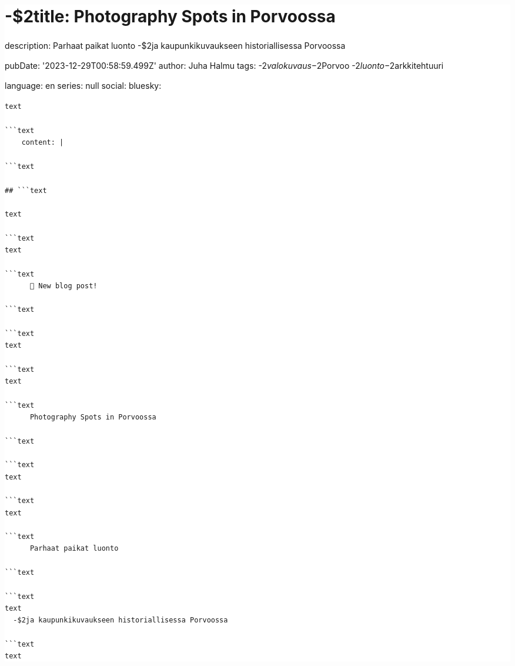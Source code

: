 
# -$2title: Photography Spots in Porvoossa

description: Parhaat paikat luonto
  -$2ja kaupunkikuvaukseen historiallisessa Porvoossa

pubDate: '2023-12-29T00:58:59.499Z'
author: Juha Halmu
tags:
  -$2valokuvaus
  -$2Porvoo
  -$2luonto
  -$2arkkitehtuuri

language: en
series: null
social:
  bluesky:

```text
text

```text
    content: |

```text

## ```text

text

```text
text

```text
      📝 New blog post!

```text

```text
text

```text
text

```text
      Photography Spots in Porvoossa

```text

```text
text

```text
text

```text
      Parhaat paikat luonto

```text

```text
text
  -$2ja kaupunkikuvaukseen historiallisessa Porvoossa

```text
text
```